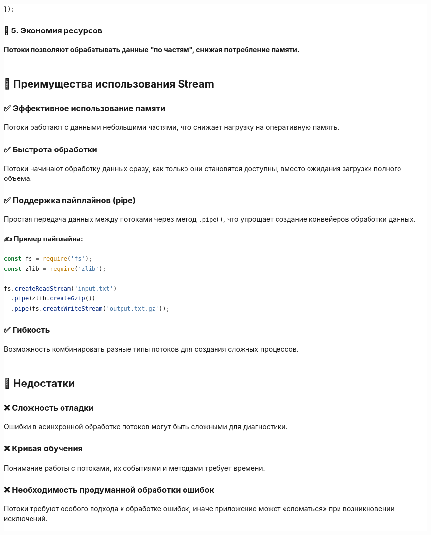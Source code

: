 ```javascript
});
```

### 📌 5. Экономия ресурсов
**Потоки позволяют обрабатывать данные "по частям", снижая потребление памяти.**

---

## 🔹 Преимущества использования Stream

### ✅ Эффективное использование памяти
Потоки работают с данными небольшими частями, что снижает нагрузку на оперативную память.

### ✅ Быстрота обработки
Потоки начинают обработку данных сразу, как только они становятся доступны, вместо ожидания загрузки полного объема.

### ✅ Поддержка пайплайнов (pipe)
Простая передача данных между потоками через метод `.pipe()`, что упрощает создание конвейеров обработки данных.

#### ✍ Пример пайплайна:
```javascript
const fs = require('fs');
const zlib = require('zlib');

fs.createReadStream('input.txt')
  .pipe(zlib.createGzip())
  .pipe(fs.createWriteStream('output.txt.gz'));
```

### ✅ Гибкость
Возможность комбинировать разные типы потоков для создания сложных процессов.

---

## 🔹 Недостатки

### ❌ Сложность отладки
Ошибки в асинхронной обработке потоков могут быть сложными для диагностики.

### ❌ Кривая обучения
Понимание работы с потоками, их событиями и методами требует времени.

### ❌ Необходимость продуманной обработки ошибок
Потоки требуют особого подхода к обработке ошибок, иначе приложение может «сломаться» при возникновении исключений.

---

